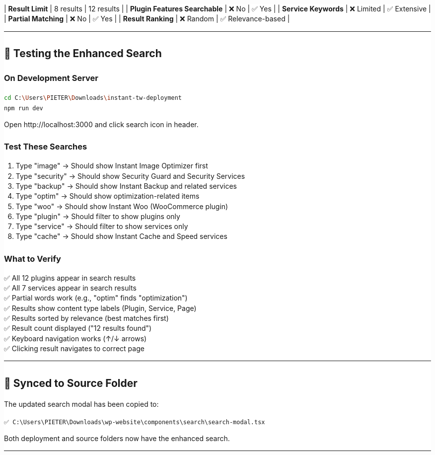 | **Result Limit** | 8 results | 12 results |
| **Plugin Features Searchable** | ❌ No | ✅ Yes |
| **Service Keywords** | ❌ Limited | ✅ Extensive |
| **Partial Matching** | ❌ No | ✅ Yes |
| **Result Ranking** | ❌ Random | ✅ Relevance-based |

---

## 🧪 Testing the Enhanced Search

### **On Development Server**
```bash
cd C:\Users\PIETER\Downloads\instant-tw-deployment
npm run dev
```
Open http://localhost:3000 and click search icon in header.

### **Test These Searches**
1. Type "image" → Should show Instant Image Optimizer first
2. Type "security" → Should show Security Guard and Security Services
3. Type "backup" → Should show Instant Backup and related services
4. Type "optim" → Should show optimization-related items
5. Type "woo" → Should show Instant Woo (WooCommerce plugin)
6. Type "plugin" → Should filter to show plugins only
7. Type "service" → Should filter to show services only
8. Type "cache" → Should show Instant Cache and Speed services

### **What to Verify**
✅ All 12 plugins appear in search results  
✅ All 7 services appear in search results  
✅ Partial words work (e.g., "optim" finds "optimization")  
✅ Results show content type labels (Plugin, Service, Page)  
✅ Results sorted by relevance (best matches first)  
✅ Result count displayed ("12 results found")  
✅ Keyboard navigation works (↑/↓ arrows)  
✅ Clicking result navigates to correct page  

---

## 🔄 Synced to Source Folder

The updated search modal has been copied to:
```
✅ C:\Users\PIETER\Downloads\wp-website\components\search\search-modal.tsx
```

Both deployment and source folders now have the enhanced search.

---